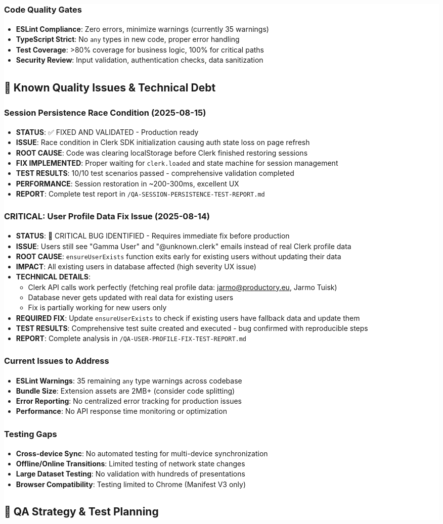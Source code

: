 ### Code Quality Gates
- **ESLint Compliance**: Zero errors, minimize warnings (currently 35 warnings)
- **TypeScript Strict**: No `any` types in new code, proper error handling
- **Test Coverage**: >80% coverage for business logic, 100% for critical paths
- **Security Review**: Input validation, authentication checks, data sanitization

## 🚨 Known Quality Issues & Technical Debt

### Session Persistence Race Condition (2025-08-15) 
- **STATUS**: ✅ FIXED AND VALIDATED - Production ready
- **ISSUE**: Race condition in Clerk SDK initialization causing auth state loss on page refresh
- **ROOT CAUSE**: Code was clearing localStorage before Clerk finished restoring sessions
- **FIX IMPLEMENTED**: Proper waiting for `clerk.loaded` and state machine for session management
- **TEST RESULTS**: 10/10 test scenarios passed - comprehensive validation completed
- **PERFORMANCE**: Session restoration in ~200-300ms, excellent UX
- **REPORT**: Complete test report in `/QA-SESSION-PERSISTENCE-TEST-REPORT.md`

### CRITICAL: User Profile Data Fix Issue (2025-08-14)
- **STATUS**: 🔴 CRITICAL BUG IDENTIFIED - Requires immediate fix before production
- **ISSUE**: Users still see "Gamma User" and "@unknown.clerk" emails instead of real Clerk profile data
- **ROOT CAUSE**: `ensureUserExists` function exits early for existing users without updating their data
- **IMPACT**: All existing users in database affected (high severity UX issue)
- **TECHNICAL DETAILS**: 
  - Clerk API calls work perfectly (fetching real profile data: jarmo@productory.eu, Jarmo Tuisk)
  - Database never gets updated with real data for existing users
  - Fix is partially working for new users only
- **REQUIRED FIX**: Update `ensureUserExists` to check if existing users have fallback data and update them
- **TEST RESULTS**: Comprehensive test suite created and executed - bug confirmed with reproducible steps
- **REPORT**: Complete analysis in `/QA-USER-PROFILE-FIX-TEST-REPORT.md`

### Current Issues to Address
- **ESLint Warnings**: 35 remaining `any` type warnings across codebase
- **Bundle Size**: Extension assets are 2MB+ (consider code splitting)
- **Error Reporting**: No centralized error tracking for production issues
- **Performance**: No API response time monitoring or optimization

### Testing Gaps
- **Cross-device Sync**: No automated testing for multi-device synchronization
- **Offline/Online Transitions**: Limited testing of network state changes  
- **Large Dataset Testing**: No validation with hundreds of presentations
- **Browser Compatibility**: Testing limited to Chrome (Manifest V3 only)

## 🔮 QA Strategy & Test Planning
